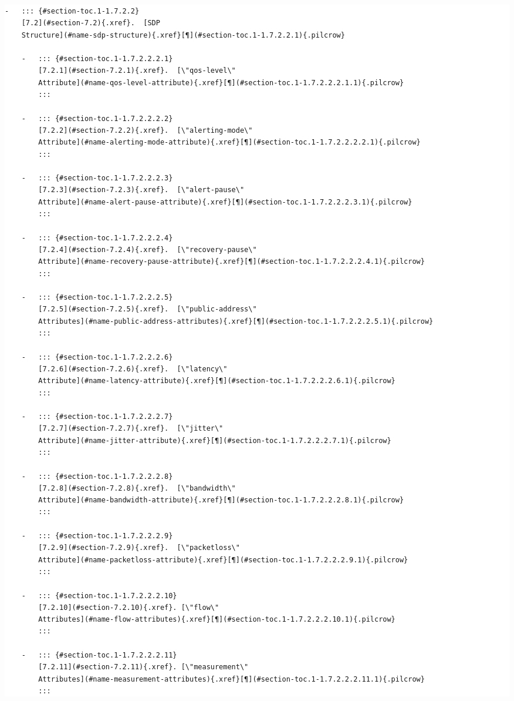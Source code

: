     -   ::: {#section-toc.1-1.7.2.2}
        [7.2](#section-7.2){.xref}.  [SDP
        Structure](#name-sdp-structure){.xref}[¶](#section-toc.1-1.7.2.2.1){.pilcrow}

        -   ::: {#section-toc.1-1.7.2.2.2.1}
            [7.2.1](#section-7.2.1){.xref}.  [\"qos-level\"
            Attribute](#name-qos-level-attribute){.xref}[¶](#section-toc.1-1.7.2.2.2.1.1){.pilcrow}
            :::

        -   ::: {#section-toc.1-1.7.2.2.2.2}
            [7.2.2](#section-7.2.2){.xref}.  [\"alerting-mode\"
            Attribute](#name-alerting-mode-attribute){.xref}[¶](#section-toc.1-1.7.2.2.2.2.1){.pilcrow}
            :::

        -   ::: {#section-toc.1-1.7.2.2.2.3}
            [7.2.3](#section-7.2.3){.xref}.  [\"alert-pause\"
            Attribute](#name-alert-pause-attribute){.xref}[¶](#section-toc.1-1.7.2.2.2.3.1){.pilcrow}
            :::

        -   ::: {#section-toc.1-1.7.2.2.2.4}
            [7.2.4](#section-7.2.4){.xref}.  [\"recovery-pause\"
            Attribute](#name-recovery-pause-attribute){.xref}[¶](#section-toc.1-1.7.2.2.2.4.1){.pilcrow}
            :::

        -   ::: {#section-toc.1-1.7.2.2.2.5}
            [7.2.5](#section-7.2.5){.xref}.  [\"public-address\"
            Attributes](#name-public-address-attributes){.xref}[¶](#section-toc.1-1.7.2.2.2.5.1){.pilcrow}
            :::

        -   ::: {#section-toc.1-1.7.2.2.2.6}
            [7.2.6](#section-7.2.6){.xref}.  [\"latency\"
            Attribute](#name-latency-attribute){.xref}[¶](#section-toc.1-1.7.2.2.2.6.1){.pilcrow}
            :::

        -   ::: {#section-toc.1-1.7.2.2.2.7}
            [7.2.7](#section-7.2.7){.xref}.  [\"jitter\"
            Attribute](#name-jitter-attribute){.xref}[¶](#section-toc.1-1.7.2.2.2.7.1){.pilcrow}
            :::

        -   ::: {#section-toc.1-1.7.2.2.2.8}
            [7.2.8](#section-7.2.8){.xref}.  [\"bandwidth\"
            Attribute](#name-bandwidth-attribute){.xref}[¶](#section-toc.1-1.7.2.2.2.8.1){.pilcrow}
            :::

        -   ::: {#section-toc.1-1.7.2.2.2.9}
            [7.2.9](#section-7.2.9){.xref}.  [\"packetloss\"
            Attribute](#name-packetloss-attribute){.xref}[¶](#section-toc.1-1.7.2.2.2.9.1){.pilcrow}
            :::

        -   ::: {#section-toc.1-1.7.2.2.2.10}
            [7.2.10](#section-7.2.10){.xref}. [\"flow\"
            Attributes](#name-flow-attributes){.xref}[¶](#section-toc.1-1.7.2.2.2.10.1){.pilcrow}
            :::

        -   ::: {#section-toc.1-1.7.2.2.2.11}
            [7.2.11](#section-7.2.11){.xref}. [\"measurement\"
            Attributes](#name-measurement-attributes){.xref}[¶](#section-toc.1-1.7.2.2.2.11.1){.pilcrow}
            :::
